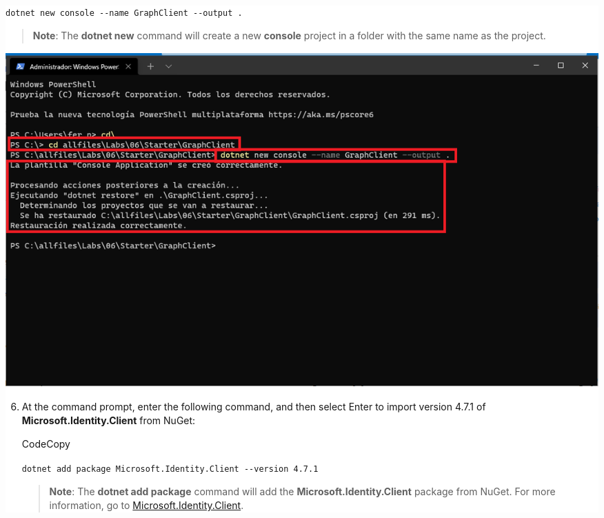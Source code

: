    ```
   dotnet new console --name GraphClient --output .
   ```

   > **Note**: The **dotnet new** command will create a new **console** project in a folder with the same name as the project.

   ![LAB06-Az204_09](Evidencia/LAB06-Az204_09.png)

6. At the command prompt, enter the following command, and then select Enter to import version 4.7.1 of **Microsoft.Identity.Client** from NuGet:

   CodeCopy

   ```
   dotnet add package Microsoft.Identity.Client --version 4.7.1
   ```

   > **Note**: The **dotnet add package** command will add the **Microsoft.Identity.Client** package from NuGet. For more information, go to [Microsoft.Identity.Client](https://www.nuget.org/packages/Microsoft.Identity.Client/4.7.1).
